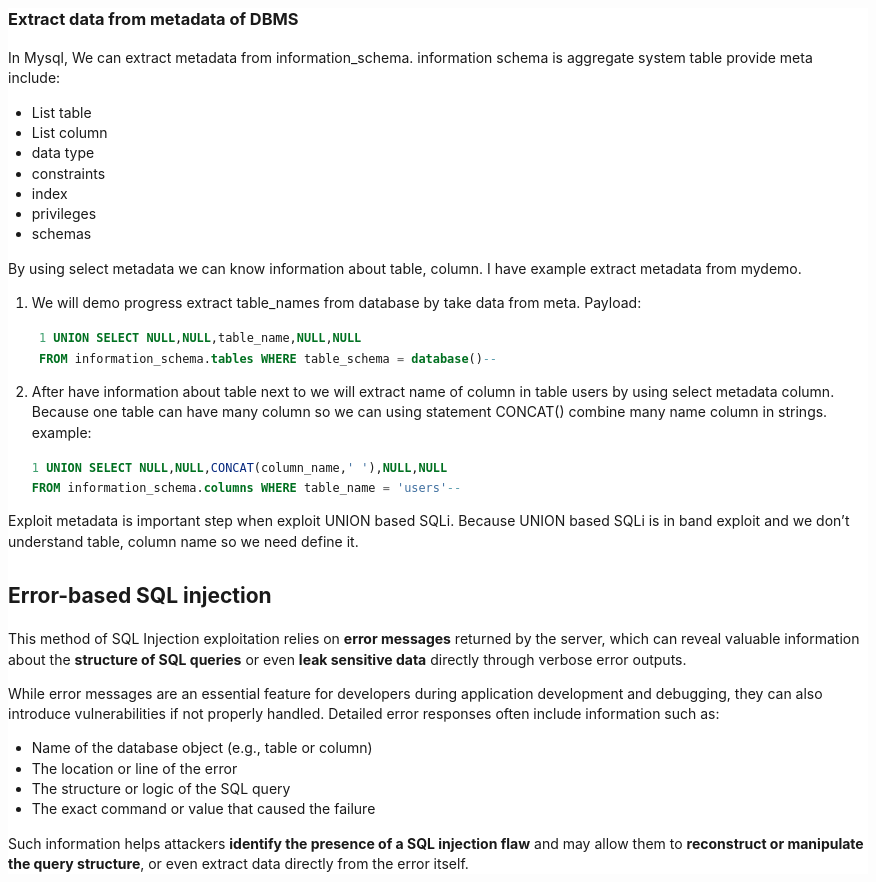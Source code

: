 ### Extract data from metadata of DBMS

In Mysql, We can extract metadata from information_schema. information schema is aggregate system table provide meta include:

- List table
- List column
- data type
- constraints
- index
- privileges
- schemas

By using select metadata we can know information about table, column. I have example extract metadata from mydemo.

1. We will demo progress extract table_names from database by take data from meta. Payload:
    
    ```sql
     1 UNION SELECT NULL,NULL,table_name,NULL,NULL
     FROM information_schema.tables WHERE table_schema = database()--
    
    ```
    
2. After have information about table next to we will extract name of column in table users by using select metadata column. Because one table can have many column so we can using statement CONCAT() combine many name column in strings. example:
    
    ```sql
    1 UNION SELECT NULL,NULL,CONCAT(column_name,' '),NULL,NULL
    FROM information_schema.columns WHERE table_name = 'users'--
    
    ```
    

Exploit metadata is important step when exploit UNION based SQLi. Because UNION based SQLi is in band exploit and we don’t understand table, column name so we need define it.

## **Error-based SQL injection**

This method of SQL Injection exploitation relies on **error messages** returned by the server, which can reveal valuable information about the **structure of SQL queries** or even **leak sensitive data** directly through verbose error outputs.

While error messages are an essential feature for developers during application development and debugging, they can also introduce vulnerabilities if not properly handled. Detailed error responses often include information such as:

- Name of the database object (e.g., table or column)
- The location or line of the error
- The structure or logic of the SQL query
- The exact command or value that caused the failure

Such information helps attackers **identify the presence of a SQL injection flaw** and may allow them to **reconstruct or manipulate the query structure**, or even extract data directly from the error itself.
